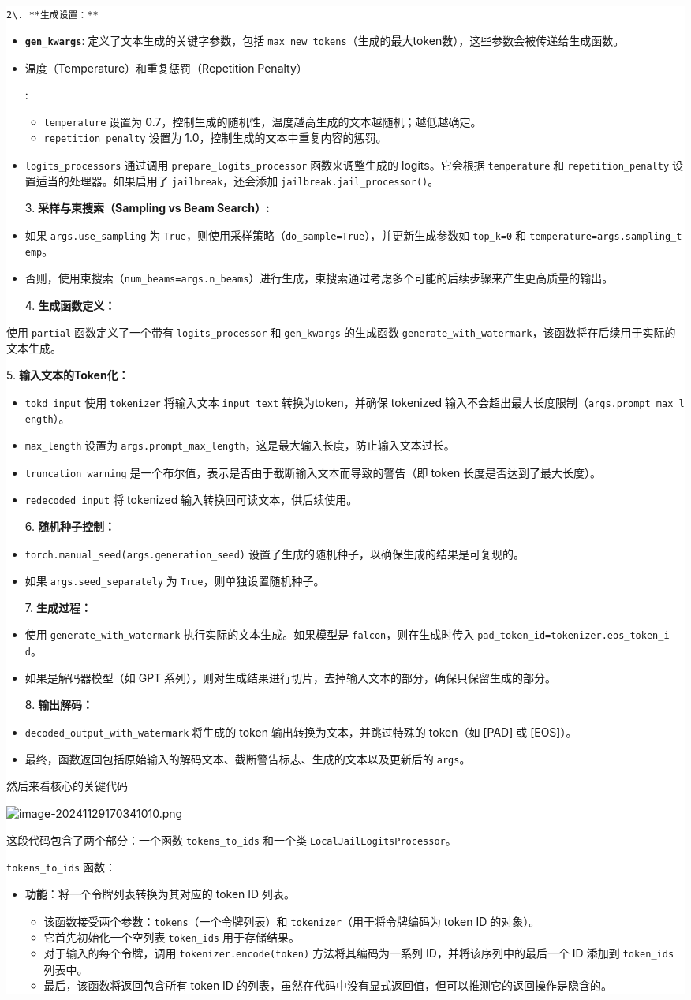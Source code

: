     2\. **生成设置：**
- **`gen_kwargs`**: 定义了文本生成的关键字参数，包括 `max_new_tokens`（生成的最大token数），这些参数会被传递给生成函数。
- 温度（Temperature）和重复惩罚（Repetition Penalty）
    
    :
    
    
    - `temperature` 设置为 0.7，控制生成的随机性，温度越高生成的文本越随机；越低越确定。
    - `repetition_penalty` 设置为 1.0，控制生成的文本中重复内容的惩罚。
- `logits_processors` 通过调用 `prepare_logits_processor` 函数来调整生成的 logits。它会根据 `temperature` 和 `repetition_penalty` 设置适当的处理器。如果启用了 `jailbreak`，还会添加 `jailbreak.jail_processor()`。
    
    3\. **采样与束搜索（Sampling vs Beam Search）:**
- 如果 `args.use_sampling` 为 `True`，则使用采样策略（`do_sample=True`），并更新生成参数如 `top_k=0` 和 `temperature=args.sampling_temp`。
- 否则，使用束搜索（`num_beams=args.n_beams`）进行生成，束搜索通过考虑多个可能的后续步骤来产生更高质量的输出。
    
    4\. **生成函数定义：**

使用 `partial` 函数定义了一个带有 `logits_processor` 和 `gen_kwargs` 的生成函数 `generate_with_watermark`，该函数将在后续用于实际的文本生成。

5\. **输入文本的Token化：**

- `tokd_input` 使用 `tokenizer` 将输入文本 `input_text` 转换为token，并确保 tokenized 输入不会超出最大长度限制（`args.prompt_max_length`）。
- `max_length` 设置为 `args.prompt_max_length`，这是最大输入长度，防止输入文本过长。
- `truncation_warning` 是一个布尔值，表示是否由于截断输入文本而导致的警告（即 token 长度是否达到了最大长度）。
- `redecoded_input` 将 tokenized 输入转换回可读文本，供后续使用。
    
    6\. **随机种子控制：**
- `torch.manual_seed(args.generation_seed)` 设置了生成的随机种子，以确保生成的结果是可复现的。
- 如果 `args.seed_separately` 为 `True`，则单独设置随机种子。
    
    7\. **生成过程：**
- 使用 `generate_with_watermark` 执行实际的文本生成。如果模型是 `falcon`，则在生成时传入 `pad_token_id=tokenizer.eos_token_id`。
- 如果是解码器模型（如 GPT 系列），则对生成结果进行切片，去掉输入文本的部分，确保只保留生成的部分。
    
    8\. **输出解码：**
- `decoded_output_with_watermark` 将生成的 token 输出转换为文本，并跳过特殊的 token（如 \[PAD\] 或 \[EOS\]）。
- 最终，函数返回包括原始输入的解码文本、截断警告标志、生成的文本以及更新后的 `args`。

然后来看核心的关键代码

![image-20241129170341010.png](https://shs3.b.qianxin.com/attack_forum/2024/11/attach-23e4c030bf08f47175710fd8bed56f96af00bfa3.png)

这段代码包含了两个部分：一个函数 `tokens_to_ids` 和一个类 `LocalJailLogitsProcessor`。

`tokens_to_ids` 函数：

- **功能**：将一个令牌列表转换为其对应的 token ID 列表。
    
    
    - 该函数接受两个参数：`tokens`（一个令牌列表）和 `tokenizer`（用于将令牌编码为 token ID 的对象）。
    - 它首先初始化一个空列表 `token_ids` 用于存储结果。
    - 对于输入的每个令牌，调用 `tokenizer.encode(token)` 方法将其编码为一系列 ID，并将该序列中的最后一个 ID 添加到 `token_ids` 列表中。
    - 最后，该函数将返回包含所有 token ID 的列表，虽然在代码中没有显式返回值，但可以推测它的返回操作是隐含的。
    